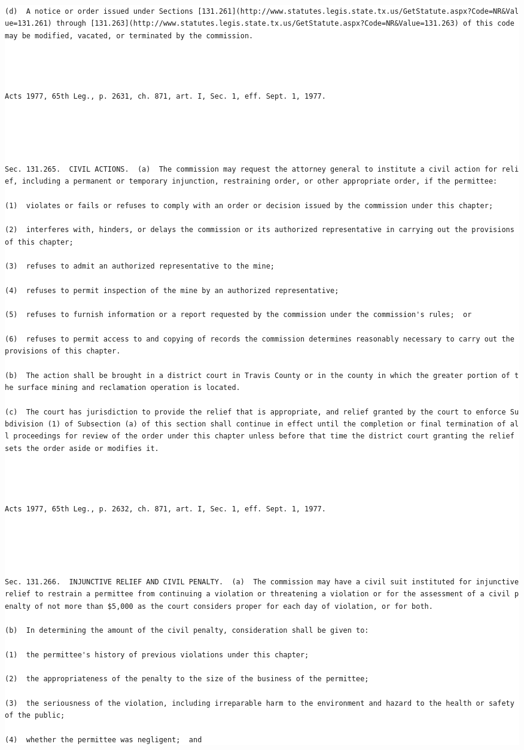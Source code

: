     (d)  A notice or order issued under Sections [131.261](http://www.statutes.legis.state.tx.us/GetStatute.aspx?Code=NR&Value=131.261) through [131.263](http://www.statutes.legis.state.tx.us/GetStatute.aspx?Code=NR&Value=131.263) of this code may be modified, vacated, or terminated by the commission.
    
    
    
    
    Acts 1977, 65th Leg., p. 2631, ch. 871, art. I, Sec. 1, eff. Sept. 1, 1977.
    
    
    
    
    
    Sec. 131.265.  CIVIL ACTIONS.  (a)  The commission may request the attorney general to institute a civil action for relief, including a permanent or temporary injunction, restraining order, or other appropriate order, if the permittee:
    
    (1)  violates or fails or refuses to comply with an order or decision issued by the commission under this chapter;
    
    (2)  interferes with, hinders, or delays the commission or its authorized representative in carrying out the provisions of this chapter;
    
    (3)  refuses to admit an authorized representative to the mine;
    
    (4)  refuses to permit inspection of the mine by an authorized representative;
    
    (5)  refuses to furnish information or a report requested by the commission under the commission's rules;  or
    
    (6)  refuses to permit access to and copying of records the commission determines reasonably necessary to carry out the provisions of this chapter.
    
    (b)  The action shall be brought in a district court in Travis County or in the county in which the greater portion of the surface mining and reclamation operation is located.
    
    (c)  The court has jurisdiction to provide the relief that is appropriate, and relief granted by the court to enforce Subdivision (1) of Subsection (a) of this section shall continue in effect until the completion or final termination of all proceedings for review of the order under this chapter unless before that time the district court granting the relief sets the order aside or modifies it.
    
    
    
    
    Acts 1977, 65th Leg., p. 2632, ch. 871, art. I, Sec. 1, eff. Sept. 1, 1977.
    
    
    
    
    
    Sec. 131.266.  INJUNCTIVE RELIEF AND CIVIL PENALTY.  (a)  The commission may have a civil suit instituted for injunctive relief to restrain a permittee from continuing a violation or threatening a violation or for the assessment of a civil penalty of not more than $5,000 as the court considers proper for each day of violation, or for both.
    
    (b)  In determining the amount of the civil penalty, consideration shall be given to:
    
    (1)  the permittee's history of previous violations under this chapter;
    
    (2)  the appropriateness of the penalty to the size of the business of the permittee;
    
    (3)  the seriousness of the violation, including irreparable harm to the environment and hazard to the health or safety of the public;
    
    (4)  whether the permittee was negligent;  and
    